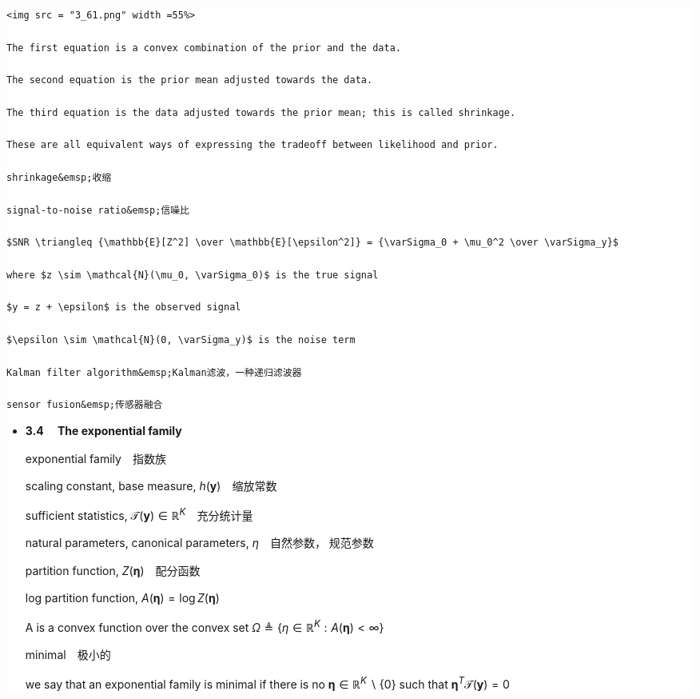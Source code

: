     <img src = "3_61.png" width =55%>

    The first equation is a convex combination of the prior and the data. 
    
    The second equation is the prior mean adjusted towards the data. 
    
    The third equation is the data adjusted towards the prior mean; this is called shrinkage. 
    
    These are all equivalent ways of expressing the tradeoff between likelihood and prior. 

    shrinkage&emsp;收缩

    signal-to-noise ratio&emsp;信噪比

    $SNR \triangleq {\mathbb{E}[Z^2] \over \mathbb{E}[\epsilon^2]} = {\varSigma_0 + \mu_0^2 \over \varSigma_y}$

    where $z \sim \mathcal{N}(\mu_0, \varSigma_0)$ is the true signal

    $y = z + \epsilon$ is the observed signal

    $\epsilon \sim \mathcal{N}(0, \varSigma_y)$ is the noise term 

    Kalman filter algorithm&emsp;Kalman滤波，一种递归滤波器

    sensor fusion&emsp;传感器融合

- __3.4&emsp; The exponential family__

    exponential family&emsp;指数族

    scaling constant, base measure, $h(\pmb{y})$&emsp;缩放常数

    sufficient statistics, $\mathcal{T}(\pmb{y}) \in \mathbb{R}^K$&emsp;充分统计量

    natural parameters, canonical parameters, $\eta$&emsp;自然参数， 规范参数

    partition function, $Z(\pmb{\eta})$&emsp;配分函数

    log partition function, $A(\pmb{\eta}) = \log Z(\pmb{\eta})$

    A is a convex function over the convex set $\Omega \triangleq \{\eta \in \mathbb{R}^K : A(\pmb{\eta}) < \infty\}$

    minimal&emsp;极小的

     we say that an exponential family is minimal if there is no $\pmb{\eta} \in \mathbb{R}^K \backslash \{0\}$ such that $\pmb{\eta}^T \mathcal{T}(\pmb{y}) = 0$
